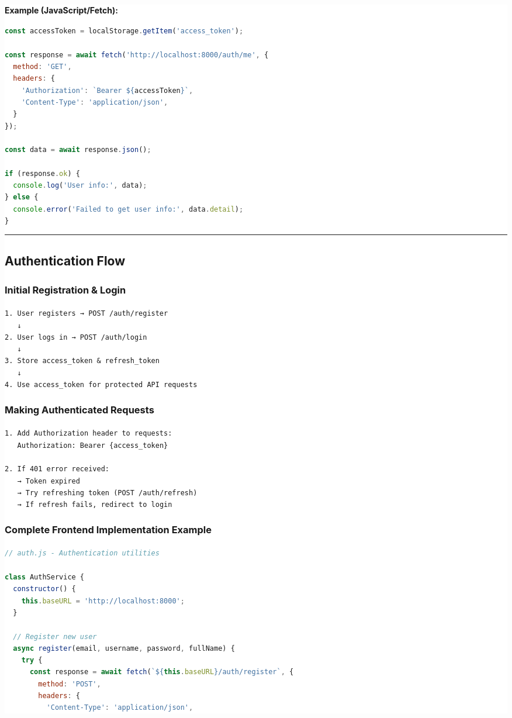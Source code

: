 **Example (JavaScript/Fetch):**
```javascript
const accessToken = localStorage.getItem('access_token');

const response = await fetch('http://localhost:8000/auth/me', {
  method: 'GET',
  headers: {
    'Authorization': `Bearer ${accessToken}`,
    'Content-Type': 'application/json',
  }
});

const data = await response.json();

if (response.ok) {
  console.log('User info:', data);
} else {
  console.error('Failed to get user info:', data.detail);
}
```

---

## Authentication Flow

### Initial Registration & Login
```
1. User registers → POST /auth/register
   ↓
2. User logs in → POST /auth/login
   ↓
3. Store access_token & refresh_token
   ↓
4. Use access_token for protected API requests
```

### Making Authenticated Requests
```
1. Add Authorization header to requests:
   Authorization: Bearer {access_token}
   
2. If 401 error received:
   → Token expired
   → Try refreshing token (POST /auth/refresh)
   → If refresh fails, redirect to login
```

### Complete Frontend Implementation Example

```javascript
// auth.js - Authentication utilities

class AuthService {
  constructor() {
    this.baseURL = 'http://localhost:8000';
  }

  // Register new user
  async register(email, username, password, fullName) {
    try {
      const response = await fetch(`${this.baseURL}/auth/register`, {
        method: 'POST',
        headers: {
          'Content-Type': 'application/json',
```